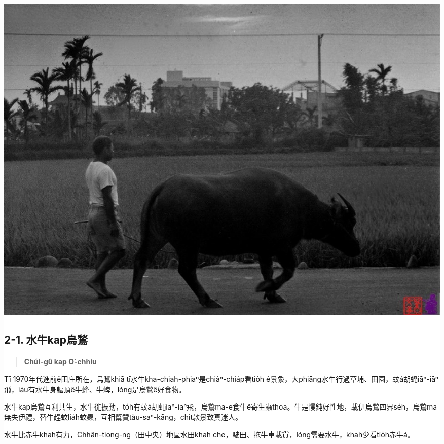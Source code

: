 ![](../too5/01/1-2-1.水牛人.jpg)

## 2-1. 水牛kap烏鶖
> **Chúi-gû kap O͘-chhiu**

Tī 1970年代進前ê田庄所在，烏鶖khiā tī水牛kha-chiah-phiaⁿ是chiâⁿ-chia̍p看tio̍h ê景象，大phiāng水牛行過草埔、田園，蚊á胡蠅iāⁿ-iāⁿ飛，iáu有水牛身軀頂ê牛蜂、牛蜱，lóng是烏鶖ê好食物。

水牛kap烏鶖互利共生，水牛徙振動，to̍h有蚊á胡蠅iāⁿ-iāⁿ飛，烏鶖mā-ē食牛ê寄生蟲thōa。牛是慢鈍好性地，載伊烏鶖四界se̍h，烏鶖mā無失伊禮，替牛趕蚊lia̍h蚊蟲，互相幫贊tàu-saⁿ-kāng，chit款景致真迷人。

水牛比赤牛khah有力，Chhân-tiong-ng（田中央）地區水田khah chē，駛田、拖牛車載貨，lóng需要水牛，khah少看tio̍h赤牛á。